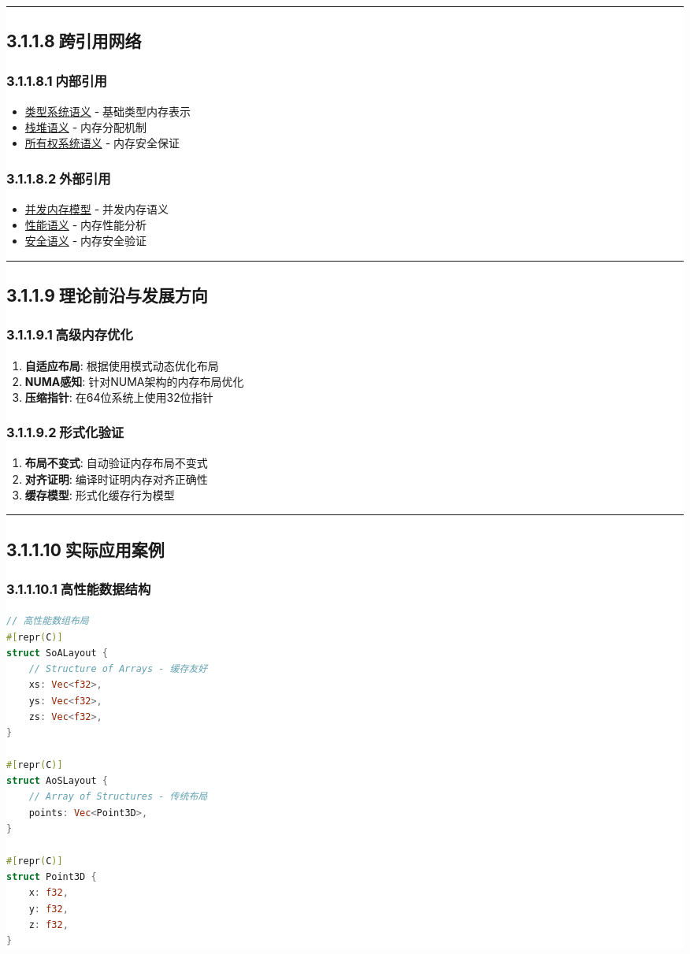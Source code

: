 ```rust
```

---

## 3.1.1.8 跨引用网络

### 3.1.1.8.1 内部引用
- [类型系统语义](../01_type_system_semantics/01_primitive_types_semantics.md) - 基础类型内存表示
- [栈堆语义](./02_stack_heap_semantics.md) - 内存分配机制
- [所有权系统语义](../04_ownership_system_semantics/01_ownership_rules_semantics.md) - 内存安全保证

### 3.1.1.8.2 外部引用
- [并发内存模型](../../03_concurrency_semantics/01_concurrency_model_semantics/04_memory_ordering_semantics.md) - 并发内存语义
- [性能语义](../../07_cross_layer_analysis/02_performance_semantic_analysis/01_memory_performance_semantics.md) - 内存性能分析
- [安全语义](../../07_cross_layer_analysis/03_safety_semantic_analysis/01_memory_safety_semantics.md) - 内存安全验证

---

## 3.1.1.9 理论前沿与发展方向

### 3.1.1.9.1 高级内存优化
1. **自适应布局**: 根据使用模式动态优化布局
2. **NUMA感知**: 针对NUMA架构的内存布局优化
3. **压缩指针**: 在64位系统上使用32位指针

### 3.1.1.9.2 形式化验证
1. **布局不变式**: 自动验证内存布局不变式
2. **对齐证明**: 编译时证明内存对齐正确性
3. **缓存模型**: 形式化缓存行为模型

---

## 3.1.1.10 实际应用案例

### 3.1.1.10.1 高性能数据结构

```rust
// 高性能数组布局
#[repr(C)]
struct SoALayout {
    // Structure of Arrays - 缓存友好
    xs: Vec<f32>,
    ys: Vec<f32>,
    zs: Vec<f32>,
}

#[repr(C)]
struct AoSLayout {
    // Array of Structures - 传统布局
    points: Vec<Point3D>,
}

#[repr(C)]
struct Point3D {
    x: f32,
    y: f32,
    z: f32,
}
```